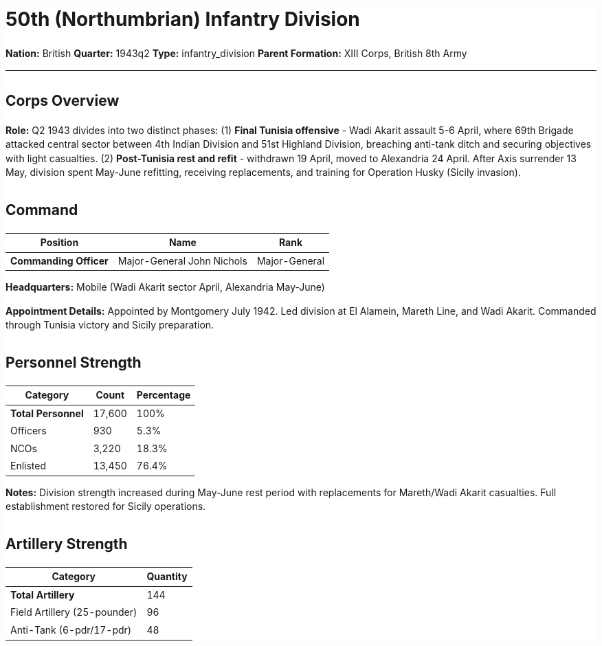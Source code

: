 # 50th (Northumbrian) Infantry Division

**Nation:** British
**Quarter:** 1943q2
**Type:** infantry_division
**Parent Formation:** XIII Corps, British 8th Army

---

## Corps Overview

**Role:** Q2 1943 divides into two distinct phases: (1) **Final Tunisia offensive** - Wadi Akarit assault 5-6 April, where 69th Brigade attacked central sector between 4th Indian Division and 51st Highland Division, breaching anti-tank ditch and securing objectives with light casualties. (2) **Post-Tunisia rest and refit** - withdrawn 19 April, moved to Alexandria 24 April. After Axis surrender 13 May, division spent May-June refitting, receiving replacements, and training for Operation Husky (Sicily invasion).

## Command

| Position | Name | Rank |
|----------|------|------|
| **Commanding Officer** | Major-General John Nichols | Major-General |

**Headquarters:** Mobile (Wadi Akarit sector April, Alexandria May-June)

**Appointment Details:** Appointed by Montgomery July 1942. Led division at El Alamein, Mareth Line, and Wadi Akarit. Commanded through Tunisia victory and Sicily preparation.

## Personnel Strength

| Category | Count | Percentage |
|----------|-------|------------|
| **Total Personnel** | 17,600 | 100% |
| Officers | 930 | 5.3% |
| NCOs | 3,220 | 18.3% |
| Enlisted | 13,450 | 76.4% |

**Notes:** Division strength increased during May-June rest period with replacements for Mareth/Wadi Akarit casualties. Full establishment restored for Sicily operations.

## Artillery Strength

| Category | Quantity |
|----------|----------|
| **Total Artillery** | 144 |
| Field Artillery (25-pounder) | 96 |
| Anti-Tank (6-pdr/17-pdr) | 48 |
